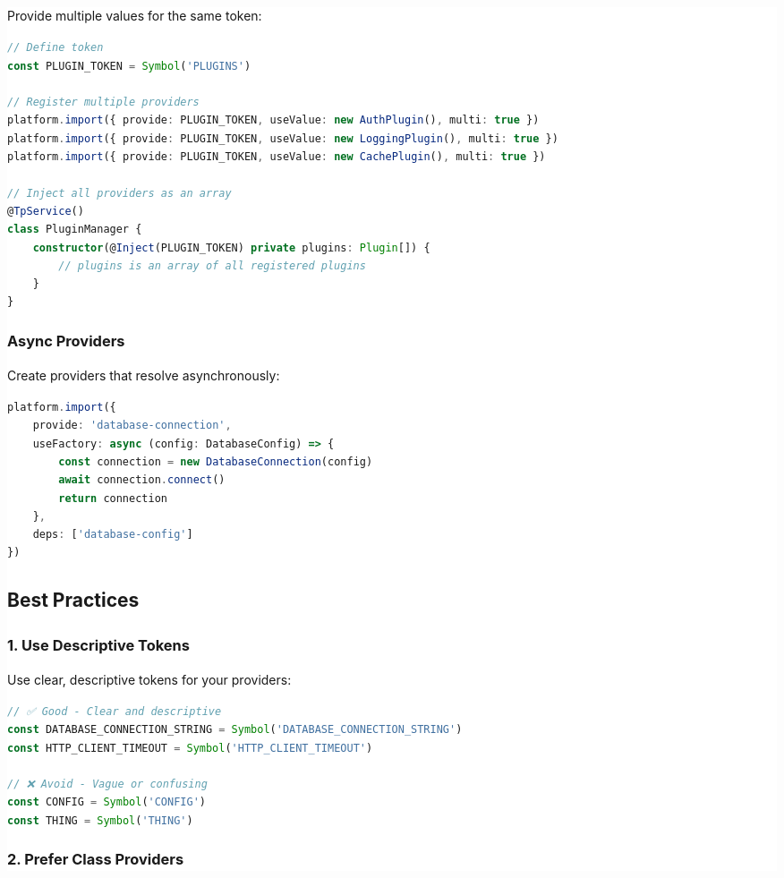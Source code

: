 Provide multiple values for the same token:

```typescript
// Define token
const PLUGIN_TOKEN = Symbol('PLUGINS')

// Register multiple providers
platform.import({ provide: PLUGIN_TOKEN, useValue: new AuthPlugin(), multi: true })
platform.import({ provide: PLUGIN_TOKEN, useValue: new LoggingPlugin(), multi: true })
platform.import({ provide: PLUGIN_TOKEN, useValue: new CachePlugin(), multi: true })

// Inject all providers as an array
@TpService()
class PluginManager {
    constructor(@Inject(PLUGIN_TOKEN) private plugins: Plugin[]) {
        // plugins is an array of all registered plugins
    }
}
```

### Async Providers

Create providers that resolve asynchronously:

```typescript
platform.import({
    provide: 'database-connection',
    useFactory: async (config: DatabaseConfig) => {
        const connection = new DatabaseConnection(config)
        await connection.connect()
        return connection
    },
    deps: ['database-config']
})
```

## Best Practices

### 1. Use Descriptive Tokens

Use clear, descriptive tokens for your providers:

```typescript
// ✅ Good - Clear and descriptive
const DATABASE_CONNECTION_STRING = Symbol('DATABASE_CONNECTION_STRING')
const HTTP_CLIENT_TIMEOUT = Symbol('HTTP_CLIENT_TIMEOUT')

// ❌ Avoid - Vague or confusing
const CONFIG = Symbol('CONFIG')
const THING = Symbol('THING')
```

### 2. Prefer Class Providers
